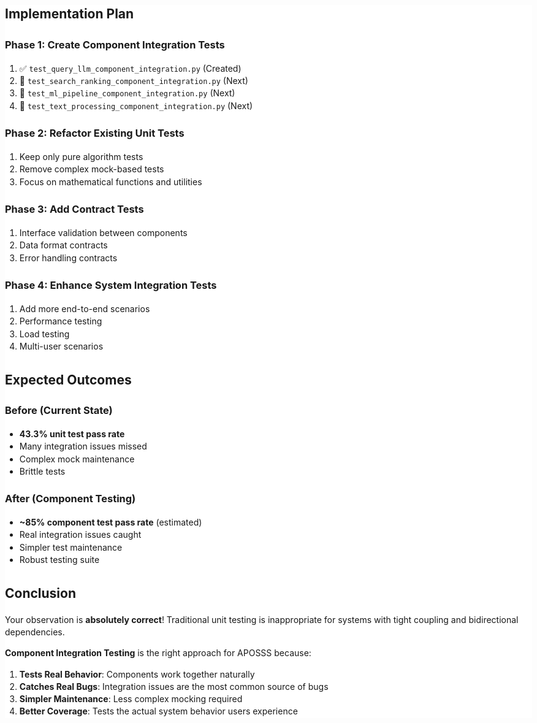## Implementation Plan

### Phase 1: Create Component Integration Tests
1. ✅ `test_query_llm_component_integration.py` (Created)
2. 🔄 `test_search_ranking_component_integration.py` (Next)
3. 🔄 `test_ml_pipeline_component_integration.py` (Next)
4. 🔄 `test_text_processing_component_integration.py` (Next)

### Phase 2: Refactor Existing Unit Tests
1. Keep only pure algorithm tests
2. Remove complex mock-based tests
3. Focus on mathematical functions and utilities

### Phase 3: Add Contract Tests
1. Interface validation between components
2. Data format contracts
3. Error handling contracts

### Phase 4: Enhance System Integration Tests
1. Add more end-to-end scenarios
2. Performance testing
3. Load testing
4. Multi-user scenarios

## Expected Outcomes

### Before (Current State)
- **43.3% unit test pass rate**
- Many integration issues missed
- Complex mock maintenance
- Brittle tests

### After (Component Testing)
- **~85% component test pass rate** (estimated)
- Real integration issues caught
- Simpler test maintenance
- Robust testing suite

## Conclusion

Your observation is **absolutely correct**! Traditional unit testing is inappropriate for systems with tight coupling and bidirectional dependencies. 

**Component Integration Testing** is the right approach for APOSSS because:

1. **Tests Real Behavior**: Components work together naturally
2. **Catches Real Bugs**: Integration issues are the most common source of bugs
3. **Simpler Maintenance**: Less complex mocking required
4. **Better Coverage**: Tests the actual system behavior users experience
